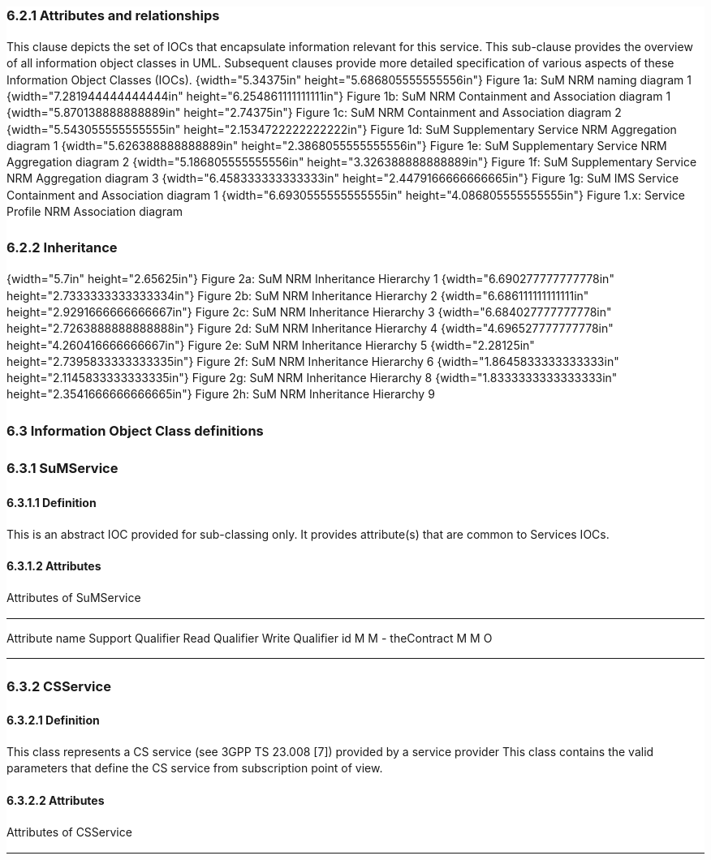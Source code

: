 ### 6.2.1 Attributes and relationships
This clause depicts the set of IOCs that encapsulate information relevant for
this service. This sub-clause provides the overview of all information object
classes in UML. Subsequent clauses provide more detailed specification of
various aspects of these Information Object Classes (IOCs).
{width="5.34375in" height="5.686805555555556in"}
Figure 1a: SuM NRM naming diagram 1
{width="7.281944444444444in" height="6.254861111111111in"}
Figure 1b: SuM NRM Containment and Association diagram 1
{width="5.870138888888889in" height="2.74375in"}
Figure 1c: SuM NRM Containment and Association diagram 2
{width="5.543055555555555in" height="2.1534722222222222in"}
Figure 1d: SuM Supplementary Service NRM Aggregation diagram 1
{width="5.626388888888889in" height="2.3868055555555556in"}
Figure 1e: SuM Supplementary Service NRM Aggregation diagram 2
{width="5.186805555555556in" height="3.326388888888889in"}
Figure 1f: SuM Supplementary Service NRM Aggregation diagram 3
{width="6.458333333333333in" height="2.4479166666666665in"}
Figure 1g: SuM IMS Service Containment and Association diagram 1
{width="6.6930555555555555in" height="4.086805555555555in"}
Figure 1.x: Service Profile NRM Association diagram
### 6.2.2 Inheritance
{width="5.7in" height="2.65625in"}
Figure 2a: SuM NRM Inheritance Hierarchy 1
{width="6.690277777777778in" height="2.7333333333333334in"}
Figure 2b: SuM NRM Inheritance Hierarchy 2
{width="6.686111111111111in" height="2.9291666666666667in"}
Figure 2c: SuM NRM Inheritance Hierarchy 3
{width="6.684027777777778in" height="2.7263888888888888in"}
Figure 2d: SuM NRM Inheritance Hierarchy 4
{width="4.696527777777778in" height="4.260416666666667in"}
Figure 2e: SuM NRM Inheritance Hierarchy 5
{width="2.28125in" height="2.7395833333333335in"}
Figure 2f: SuM NRM Inheritance Hierarchy 6
{width="1.8645833333333333in" height="2.1145833333333335in"}
Figure 2g: SuM NRM Inheritance Hierarchy 8
{width="1.8333333333333333in" height="2.3541666666666665in"}
Figure 2h: SuM NRM Inheritance Hierarchy 9
### 6.3 Information Object Class definitions
### 6.3.1 SuMService
#### 6.3.1.1 Definition
This is an abstract IOC provided for sub-classing only. It provides
attribute(s) that are common to Services IOCs.
#### 6.3.1.2 Attributes
Attributes of SuMService
* * *
Attribute name Support Qualifier Read Qualifier Write Qualifier id M M -
theContract M M O
* * *
### 6.3.2 CSService
#### 6.3.2.1 Definition
This class represents a CS service (see 3GPP TS 23.008 [7]) provided by a
service provider
This class contains the valid parameters that define the CS service from
subscription point of view.
#### 6.3.2.2 Attributes
Attributes of CSService
* * *